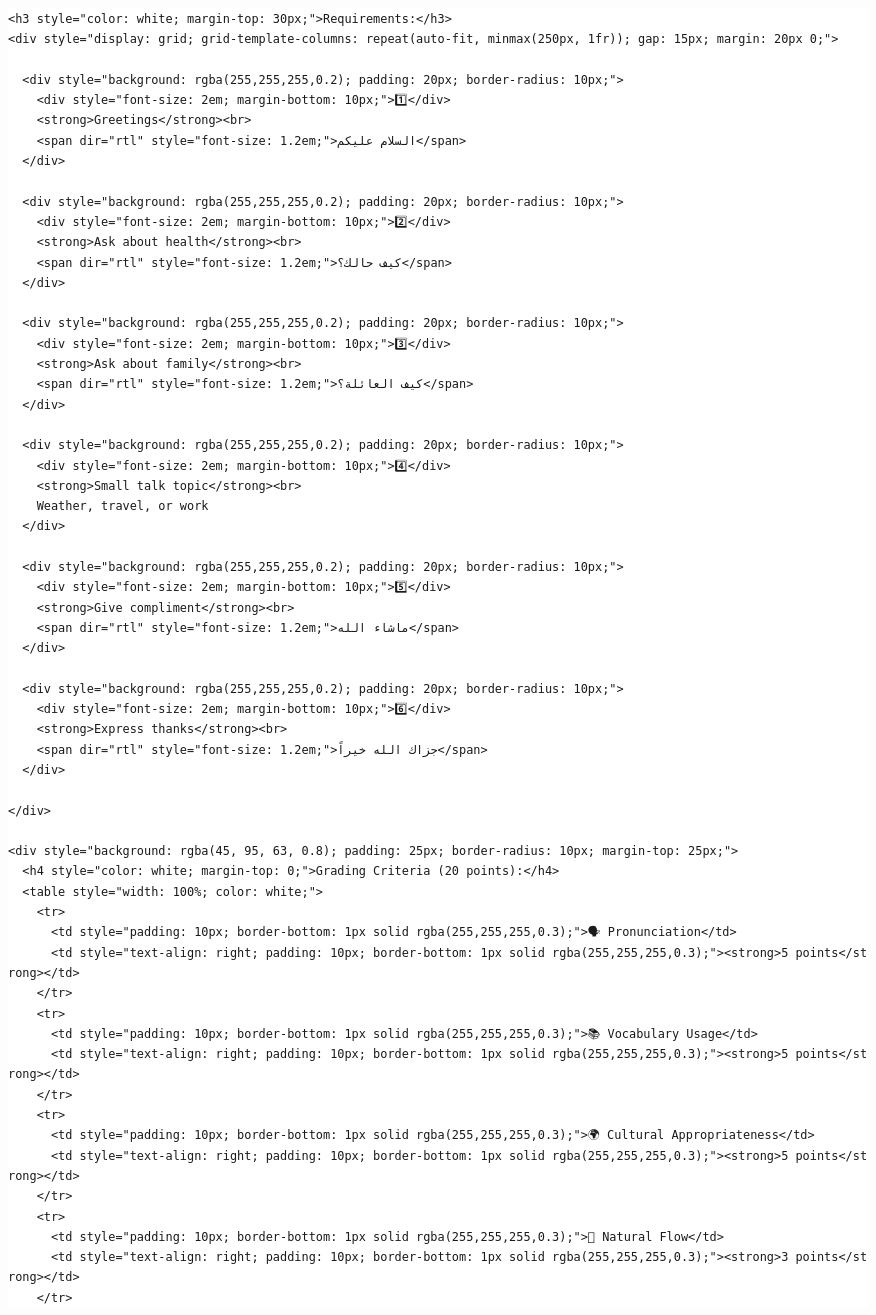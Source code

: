     <h3 style="color: white; margin-top: 30px;">Requirements:</h3>
    <div style="display: grid; grid-template-columns: repeat(auto-fit, minmax(250px, 1fr)); gap: 15px; margin: 20px 0;">

      <div style="background: rgba(255,255,255,0.2); padding: 20px; border-radius: 10px;">
        <div style="font-size: 2em; margin-bottom: 10px;">1️⃣</div>
        <strong>Greetings</strong><br>
        <span dir="rtl" style="font-size: 1.2em;">السلام عليكم</span>
      </div>

      <div style="background: rgba(255,255,255,0.2); padding: 20px; border-radius: 10px;">
        <div style="font-size: 2em; margin-bottom: 10px;">2️⃣</div>
        <strong>Ask about health</strong><br>
        <span dir="rtl" style="font-size: 1.2em;">كيف حالك؟</span>
      </div>

      <div style="background: rgba(255,255,255,0.2); padding: 20px; border-radius: 10px;">
        <div style="font-size: 2em; margin-bottom: 10px;">3️⃣</div>
        <strong>Ask about family</strong><br>
        <span dir="rtl" style="font-size: 1.2em;">كيف العائلة؟</span>
      </div>

      <div style="background: rgba(255,255,255,0.2); padding: 20px; border-radius: 10px;">
        <div style="font-size: 2em; margin-bottom: 10px;">4️⃣</div>
        <strong>Small talk topic</strong><br>
        Weather, travel, or work
      </div>

      <div style="background: rgba(255,255,255,0.2); padding: 20px; border-radius: 10px;">
        <div style="font-size: 2em; margin-bottom: 10px;">5️⃣</div>
        <strong>Give compliment</strong><br>
        <span dir="rtl" style="font-size: 1.2em;">ماشاء الله</span>
      </div>

      <div style="background: rgba(255,255,255,0.2); padding: 20px; border-radius: 10px;">
        <div style="font-size: 2em; margin-bottom: 10px;">6️⃣</div>
        <strong>Express thanks</strong><br>
        <span dir="rtl" style="font-size: 1.2em;">جزاك الله خيراً</span>
      </div>

    </div>

    <div style="background: rgba(45, 95, 63, 0.8); padding: 25px; border-radius: 10px; margin-top: 25px;">
      <h4 style="color: white; margin-top: 0;">Grading Criteria (20 points):</h4>
      <table style="width: 100%; color: white;">
        <tr>
          <td style="padding: 10px; border-bottom: 1px solid rgba(255,255,255,0.3);">🗣️ Pronunciation</td>
          <td style="text-align: right; padding: 10px; border-bottom: 1px solid rgba(255,255,255,0.3);"><strong>5 points</strong></td>
        </tr>
        <tr>
          <td style="padding: 10px; border-bottom: 1px solid rgba(255,255,255,0.3);">📚 Vocabulary Usage</td>
          <td style="text-align: right; padding: 10px; border-bottom: 1px solid rgba(255,255,255,0.3);"><strong>5 points</strong></td>
        </tr>
        <tr>
          <td style="padding: 10px; border-bottom: 1px solid rgba(255,255,255,0.3);">🌍 Cultural Appropriateness</td>
          <td style="text-align: right; padding: 10px; border-bottom: 1px solid rgba(255,255,255,0.3);"><strong>5 points</strong></td>
        </tr>
        <tr>
          <td style="padding: 10px; border-bottom: 1px solid rgba(255,255,255,0.3);">💫 Natural Flow</td>
          <td style="text-align: right; padding: 10px; border-bottom: 1px solid rgba(255,255,255,0.3);"><strong>3 points</strong></td>
        </tr>